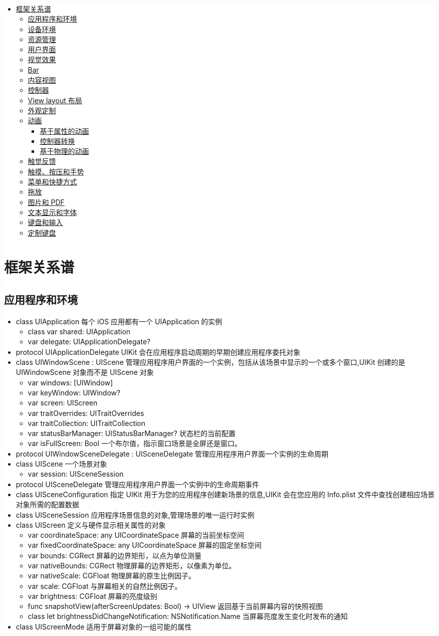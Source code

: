 



- [框架关系谱](#框架关系谱)
  - [应用程序和环境](#应用程序和环境)
  - [设备环境](#设备环境)
  - [资源管理](#资源管理)
  - [用户界面](#用户界面)
  - [视觉效果](#视觉效果)
  - [Bar](#bar)
  - [内容视图](#内容视图)
  - [控制器](#控制器)
  - [View layout 布局](#view-layout-布局)
  - [外观定制](#外观定制)
  - [动画](#动画)
    - [基于属性的动画](#基于属性的动画)
    - [控制器转换](#控制器转换)
    - [基于物理的动画](#基于物理的动画)
  - [触觉反馈](#触觉反馈)
  - [触摸、按压和手势](#触摸-按压和手势)
  - [菜单和快捷方式](#菜单和快捷方式)
  - [拖放](#拖放)
  - [图片和 PDF](#图片和-pdf)
  - [文本显示和字体](#文本显示和字体)
  - [键盘和输入](#键盘和输入)
  - [定制键盘](#定制键盘)



# 框架关系谱

## 应用程序和环境

- class UIApplication 每个 iOS 应用都有一个 UIApplication 的实例
  - class var shared: UIApplication
  - var delegate: UIApplicationDelegate?
- protocol UIApplicationDelegate UIKit 会在应用程序启动周期的早期创建应用程序委托对象
- class UIWindowScene : UIScene 管理应用程序用户界面的一个实例，包括从该场景中显示的一个或多个窗口,UIKit 创建的是 UIWindowScene 对象而不是 UIScene 对象
  - var windows: [UIWindow]
  - var keyWindow: UIWindow?
  - var screen: UIScreen
  - var traitOverrides: UITraitOverrides
  - var traitCollection: UITraitCollection
  - var statusBarManager: UIStatusBarManager? 状态栏的当前配置
  - var isFullScreen: Bool 一个布尔值，指示窗口场景是全屏还是窗口。
- protocol UIWindowSceneDelegate : UISceneDelegate 管理应用程序用户界面一个实例的生命周期
- class UIScene 一个场景对象
  - var session: UISceneSession
- protocol UISceneDelegate 管理应用程序用户界面一个实例中的生命周期事件
- class UISceneConfiguration 指定 UIKit 用于为您的应用程序创建新场景的信息,UIKit 会在您应用的 Info.plist 文件中查找创建相应场景对象所需的配置数据
- class UISceneSession 应用程序场景信息的对象,管理场景的唯一运行时实例
- class UIScreen 定义与硬件显示相关属性的对象
  - var coordinateSpace: any UICoordinateSpace 屏幕的当前坐标空间
  - var fixedCoordinateSpace: any UICoordinateSpace 屏幕的固定坐标空间
  - var bounds: CGRect 屏幕的边界矩形，以点为单位测量
  - var nativeBounds: CGRect 物理屏幕的边界矩形，以像素为单位。
  - var nativeScale: CGFloat 物理屏幕的原生比例因子。
  - var scale: CGFloat 与屏幕相关的自然比例因子。
  - var brightness: CGFloat 屏幕的亮度级别
  - func snapshotView(afterScreenUpdates: Bool) -> UIView 返回基于当前屏幕内容的快照视图
  - class let brightnessDidChangeNotification: NSNotification.Name 当屏幕亮度发生变化时发布的通知
- class UIScreenMode 适用于屏幕对象的一组可能的属性